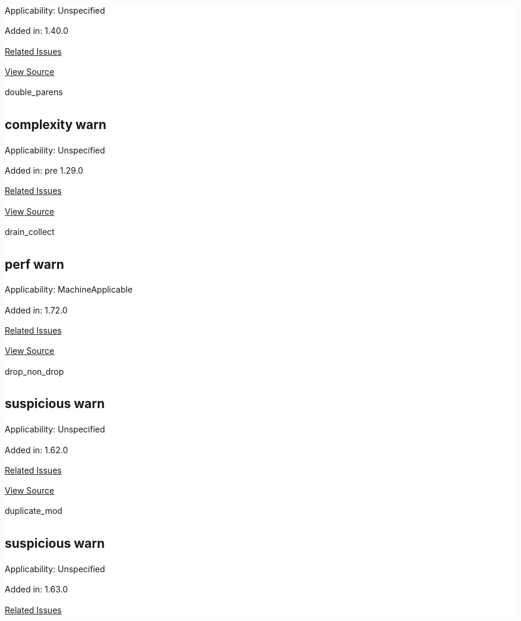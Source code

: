 Applicability: Unspecified

Added in: 1.40.0

[Related Issues](https://github.com/rust-lang/rust-clippy/issues?q=is%3Aissue+double_must_use)

[View Source](https://github.com/rust-lang/rust-clippy/blob/master/clippy_lints/src/functions/mod.rs#L173)

double\_parens

complexity warn
----------

Applicability: Unspecified

Added in: pre 1.29.0

[Related Issues](https://github.com/rust-lang/rust-clippy/issues?q=is%3Aissue+double_parens)

[View Source](https://github.com/rust-lang/rust-clippy/blob/master/clippy_lints/src/double_parens.rs#L6)

drain\_collect

perf warn
----------

Applicability: MachineApplicable

Added in: 1.72.0

[Related Issues](https://github.com/rust-lang/rust-clippy/issues?q=is%3Aissue+drain_collect)

[View Source](https://github.com/rust-lang/rust-clippy/blob/master/clippy_lints/src/methods/mod.rs#L3368)

drop\_non\_drop

suspicious warn
----------

Applicability: Unspecified

Added in: 1.62.0

[Related Issues](https://github.com/rust-lang/rust-clippy/issues?q=is%3Aissue+drop_non_drop)

[View Source](https://github.com/rust-lang/rust-clippy/blob/master/clippy_lints/src/drop_forget_ref.rs#L10)

duplicate\_mod

suspicious warn
----------

Applicability: Unspecified

Added in: 1.63.0

[Related Issues](https://github.com/rust-lang/rust-clippy/issues?q=is%3Aissue+duplicate_mod)
